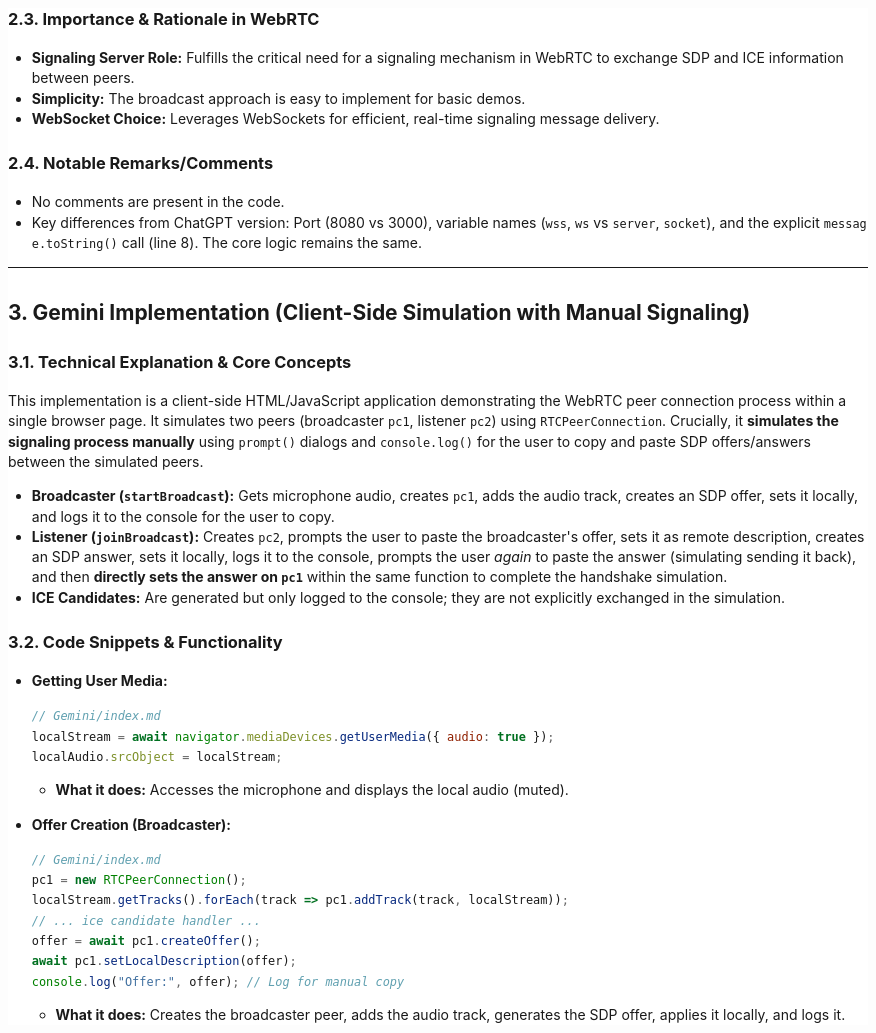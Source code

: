 ### 2.3. Importance & Rationale in WebRTC

*   **Signaling Server Role:** Fulfills the critical need for a signaling mechanism in WebRTC to exchange SDP and ICE information between peers.
*   **Simplicity:** The broadcast approach is easy to implement for basic demos.
*   **WebSocket Choice:** Leverages WebSockets for efficient, real-time signaling message delivery.

### 2.4. Notable Remarks/Comments

*   No comments are present in the code.
*   Key differences from ChatGPT version: Port (8080 vs 3000), variable names (`wss`, `ws` vs `server`, `socket`), and the explicit `message.toString()` call (line 8). The core logic remains the same.

---

## 3. Gemini Implementation (Client-Side Simulation with Manual Signaling)

### 3.1. Technical Explanation & Core Concepts

This implementation is a client-side HTML/JavaScript application demonstrating the WebRTC peer connection process within a single browser page. It simulates two peers (broadcaster `pc1`, listener `pc2`) using `RTCPeerConnection`. Crucially, it **simulates the signaling process manually** using `prompt()` dialogs and `console.log()` for the user to copy and paste SDP offers/answers between the simulated peers.

*   **Broadcaster (`startBroadcast`):** Gets microphone audio, creates `pc1`, adds the audio track, creates an SDP offer, sets it locally, and logs it to the console for the user to copy.
*   **Listener (`joinBroadcast`):** Creates `pc2`, prompts the user to paste the broadcaster's offer, sets it as remote description, creates an SDP answer, sets it locally, logs it to the console, prompts the user *again* to paste the answer (simulating sending it back), and then **directly sets the answer on `pc1`** within the same function to complete the handshake simulation.
*   **ICE Candidates:** Are generated but only logged to the console; they are not explicitly exchanged in the simulation.

### 3.2. Code Snippets & Functionality

*   **Getting User Media:**
    ```javascript
    // Gemini/index.md
    localStream = await navigator.mediaDevices.getUserMedia({ audio: true });
    localAudio.srcObject = localStream;
    ```
    *   **What it does:** Accesses the microphone and displays the local audio (muted).

*   **Offer Creation (Broadcaster):**
    ```javascript
    // Gemini/index.md
    pc1 = new RTCPeerConnection();
    localStream.getTracks().forEach(track => pc1.addTrack(track, localStream));
    // ... ice candidate handler ...
    offer = await pc1.createOffer();
    await pc1.setLocalDescription(offer);
    console.log("Offer:", offer); // Log for manual copy
    ```
    *   **What it does:** Creates the broadcaster peer, adds the audio track, generates the SDP offer, applies it locally, and logs it.
